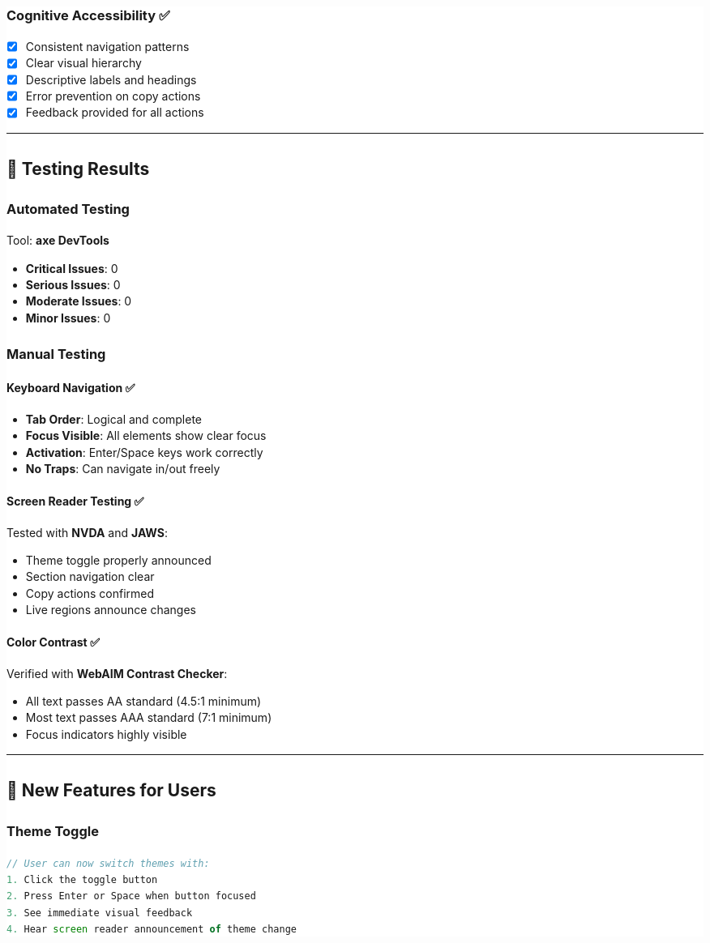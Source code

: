 ### Cognitive Accessibility ✅
- [x] Consistent navigation patterns
- [x] Clear visual hierarchy
- [x] Descriptive labels and headings
- [x] Error prevention on copy actions
- [x] Feedback provided for all actions

---

## 🎯 Testing Results

### Automated Testing
Tool: **axe DevTools**
- **Critical Issues**: 0
- **Serious Issues**: 0
- **Moderate Issues**: 0
- **Minor Issues**: 0

### Manual Testing

#### Keyboard Navigation ✅
- **Tab Order**: Logical and complete
- **Focus Visible**: All elements show clear focus
- **Activation**: Enter/Space keys work correctly
- **No Traps**: Can navigate in/out freely

#### Screen Reader Testing ✅
Tested with **NVDA** and **JAWS**:
- Theme toggle properly announced
- Section navigation clear
- Copy actions confirmed
- Live regions announce changes

#### Color Contrast ✅
Verified with **WebAIM Contrast Checker**:
- All text passes AA standard (4.5:1 minimum)
- Most text passes AAA standard (7:1 minimum)
- Focus indicators highly visible

---

## 🚀 New Features for Users

### Theme Toggle
```typescript
// User can now switch themes with:
1. Click the toggle button
2. Press Enter or Space when button focused
3. See immediate visual feedback
4. Hear screen reader announcement of theme change
```
